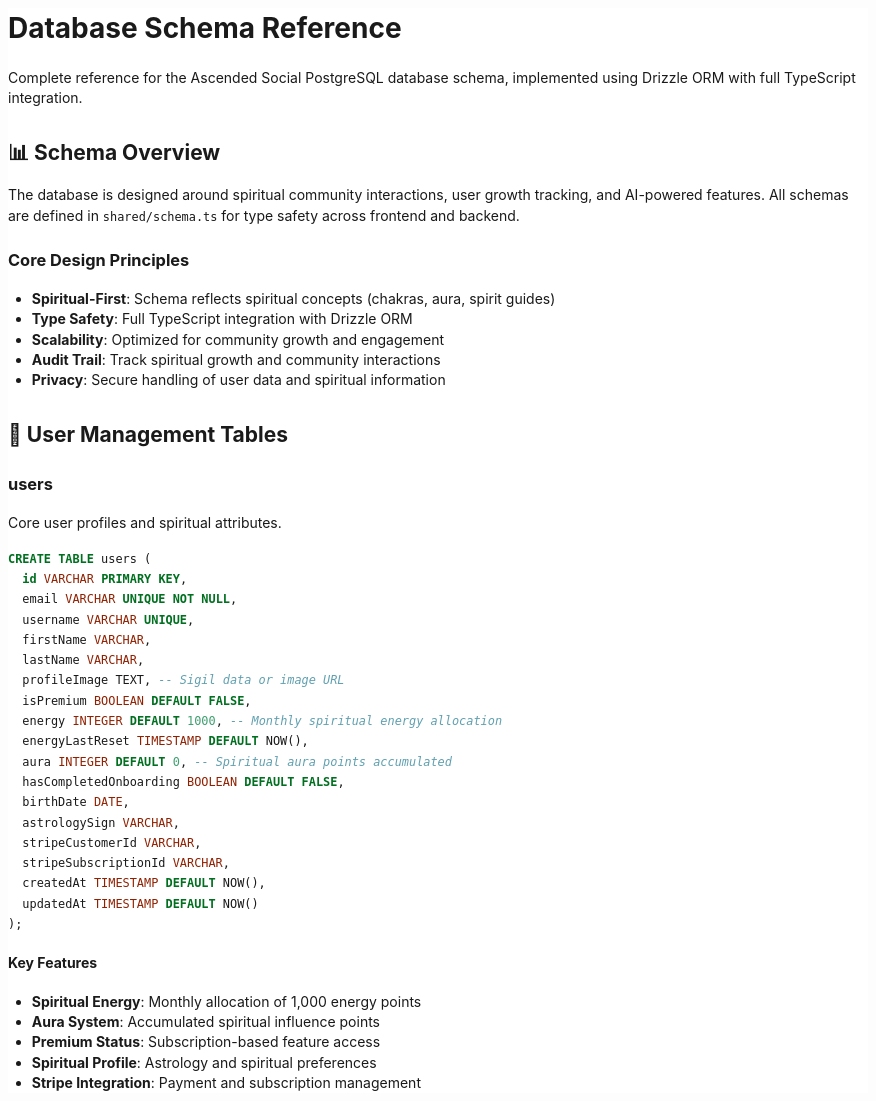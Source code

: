 # Database Schema Reference

Complete reference for the Ascended Social PostgreSQL database schema, implemented using Drizzle ORM with full TypeScript integration.

## 📊 Schema Overview

The database is designed around spiritual community interactions, user growth tracking, and AI-powered features. All schemas are defined in `shared/schema.ts` for type safety across frontend and backend.

### Core Design Principles
- **Spiritual-First**: Schema reflects spiritual concepts (chakras, aura, spirit guides)
- **Type Safety**: Full TypeScript integration with Drizzle ORM
- **Scalability**: Optimized for community growth and engagement
- **Audit Trail**: Track spiritual growth and community interactions
- **Privacy**: Secure handling of user data and spiritual information

## 👥 User Management Tables

### users
Core user profiles and spiritual attributes.

```sql
CREATE TABLE users (
  id VARCHAR PRIMARY KEY,
  email VARCHAR UNIQUE NOT NULL,
  username VARCHAR UNIQUE,
  firstName VARCHAR,
  lastName VARCHAR,
  profileImage TEXT, -- Sigil data or image URL
  isPremium BOOLEAN DEFAULT FALSE,
  energy INTEGER DEFAULT 1000, -- Monthly spiritual energy allocation
  energyLastReset TIMESTAMP DEFAULT NOW(),
  aura INTEGER DEFAULT 0, -- Spiritual aura points accumulated
  hasCompletedOnboarding BOOLEAN DEFAULT FALSE,
  birthDate DATE,
  astrologySign VARCHAR,
  stripeCustomerId VARCHAR,
  stripeSubscriptionId VARCHAR,
  createdAt TIMESTAMP DEFAULT NOW(),
  updatedAt TIMESTAMP DEFAULT NOW()
);
```

#### Key Features
- **Spiritual Energy**: Monthly allocation of 1,000 energy points
- **Aura System**: Accumulated spiritual influence points
- **Premium Status**: Subscription-based feature access
- **Spiritual Profile**: Astrology and spiritual preferences
- **Stripe Integration**: Payment and subscription management
